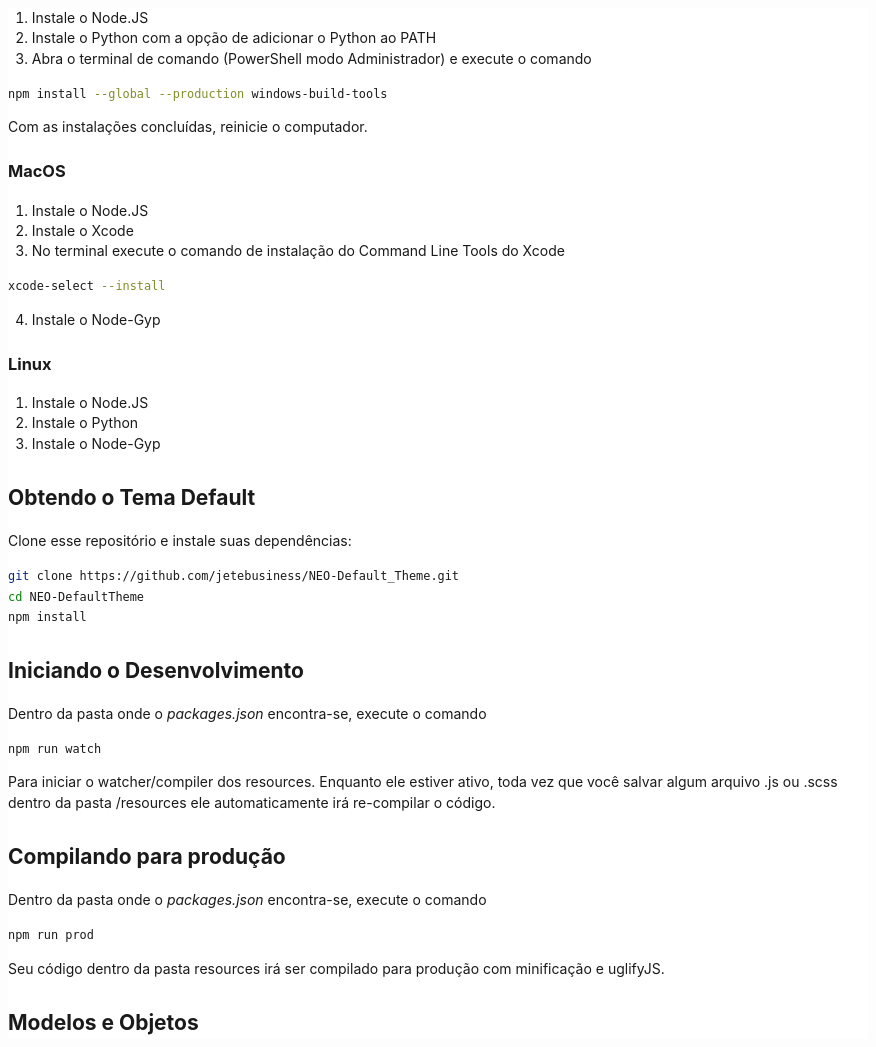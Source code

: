 1. Instale o Node.JS
2. Instale o Python com a opção de adicionar o Python ao PATH
3. Abra o terminal de comando (PowerShell modo Administrador) e execute o comando
```bash
npm install --global --production windows-build-tools
```

Com as instalações concluídas, reinicie o computador.

### MacOS

1. Instale o Node.JS
2. Instale o Xcode
3. No terminal execute o comando de instalação do Command Line Tools do Xcode
```bash
xcode-select --install
```
4. Instale o Node-Gyp

### Linux
1. Instale o Node.JS
2. Instale o Python
3. Instale o Node-Gyp

## Obtendo o Tema Default

Clone esse repositório e instale suas dependências:

```bash
git clone https://github.com/jetebusiness/NEO-Default_Theme.git
cd NEO-DefaultTheme
npm install
```

## Iniciando o Desenvolvimento

Dentro da pasta onde o *packages.json* encontra-se, execute o comando
```bash
npm run watch
```
Para iniciar o watcher/compiler dos resources.
Enquanto ele estiver ativo, toda vez que você salvar algum arquivo .js ou .scss dentro da pasta /resources ele automaticamente irá re-compilar o código.

## Compilando para produção

Dentro da pasta onde o *packages.json* encontra-se, execute o comando
```bash
npm run prod
```
Seu código dentro da pasta resources irá ser compilado para produção com minificação e uglifyJS.

## Modelos e Objetos
